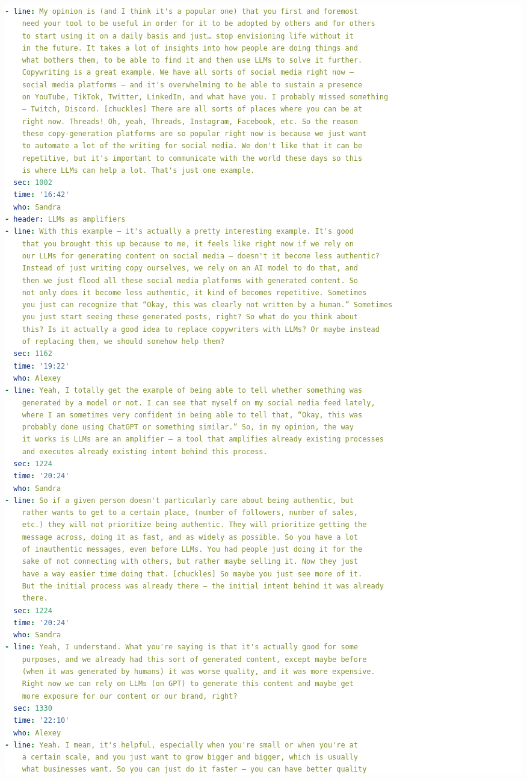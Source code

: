 ```yaml
- line: My opinion is (and I think it's a popular one) that you first and foremost
    need your tool to be useful in order for it to be adopted by others and for others
    to start using it on a daily basis and just… stop envisioning life without it
    in the future. It takes a lot of insights into how people are doing things and
    what bothers them, to be able to find it and then use LLMs to solve it further.
    Copywriting is a great example. We have all sorts of social media right now –
    social media platforms – and it's overwhelming to be able to sustain a presence
    on YouTube, TikTok, Twitter, LinkedIn, and what have you. I probably missed something
    – Twitch, Discord. [chuckles] There are all sorts of places where you can be at
    right now. Threads! Oh, yeah, Threads, Instagram, Facebook, etc. So the reason
    these copy-generation platforms are so popular right now is because we just want
    to automate a lot of the writing for social media. We don't like that it can be
    repetitive, but it's important to communicate with the world these days so this
    is where LLMs can help a lot. That's just one example.
  sec: 1002
  time: '16:42'
  who: Sandra
- header: LLMs as amplifiers
- line: With this example – it's actually a pretty interesting example. It's good
    that you brought this up because to me, it feels like right now if we rely on
    our LLMs for generating content on social media – doesn't it become less authentic?
    Instead of just writing copy ourselves, we rely on an AI model to do that, and
    then we just flood all these social media platforms with generated content. So
    not only does it become less authentic, it kind of becomes repetitive. Sometimes
    you just can recognize that “Okay, this was clearly not written by a human.” Sometimes
    you just start seeing these generated posts, right? So what do you think about
    this? Is it actually a good idea to replace copywriters with LLMs? Or maybe instead
    of replacing them, we should somehow help them?
  sec: 1162
  time: '19:22'
  who: Alexey
- line: Yeah, I totally get the example of being able to tell whether something was
    generated by a model or not. I can see that myself on my social media feed lately,
    where I am sometimes very confident in being able to tell that, “Okay, this was
    probably done using ChatGPT or something similar.” So, in my opinion, the way
    it works is LLMs are an amplifier – a tool that amplifies already existing processes
    and executes already existing intent behind this process.
  sec: 1224
  time: '20:24'
  who: Sandra
- line: So if a given person doesn't particularly care about being authentic, but
    rather wants to get to a certain place, (number of followers, number of sales,
    etc.) they will not prioritize being authentic. They will prioritize getting the
    message across, doing it as fast, and as widely as possible. So you have a lot
    of inauthentic messages, even before LLMs. You had people just doing it for the
    sake of not connecting with others, but rather maybe selling it. Now they just
    have a way easier time doing that. [chuckles] So maybe you just see more of it.
    But the initial process was already there – the initial intent behind it was already
    there.
  sec: 1224
  time: '20:24'
  who: Sandra
- line: Yeah, I understand. What you're saying is that it's actually good for some
    purposes, and we already had this sort of generated content, except maybe before
    (when it was generated by humans) it was worse quality, and it was more expensive.
    Right now we can rely on LLMs (on GPT) to generate this content and maybe get
    more exposure for our content or our brand, right?
  sec: 1330
  time: '22:10'
  who: Alexey
- line: Yeah. I mean, it's helpful, especially when you're small or when you're at
    a certain scale, and you just want to grow bigger and bigger, which is usually
    what businesses want. So you can just do it faster – you can have better quality
```
